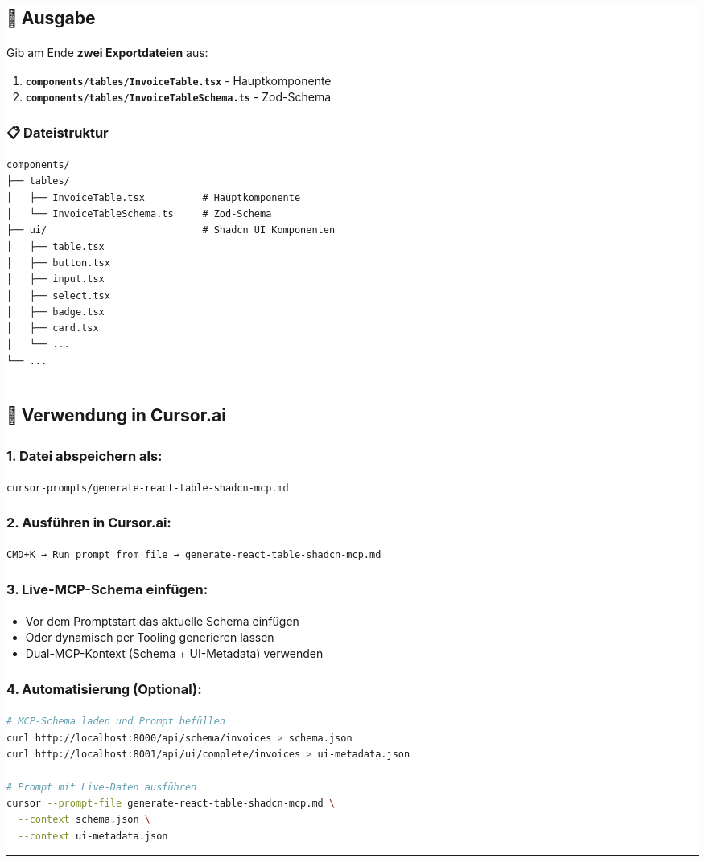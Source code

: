## 📁 Ausgabe

Gib am Ende **zwei Exportdateien** aus:

1. **`components/tables/InvoiceTable.tsx`** - Hauptkomponente
2. **`components/tables/InvoiceTableSchema.ts`** - Zod-Schema

### 📋 Dateistruktur

```
components/
├── tables/
│   ├── InvoiceTable.tsx          # Hauptkomponente
│   └── InvoiceTableSchema.ts     # Zod-Schema
├── ui/                           # Shadcn UI Komponenten
│   ├── table.tsx
│   ├── button.tsx
│   ├── input.tsx
│   ├── select.tsx
│   ├── badge.tsx
│   ├── card.tsx
│   └── ...
└── ...
```

---

## 🔧 Verwendung in Cursor.ai

### 1. **Datei abspeichern** als:
```
cursor-prompts/generate-react-table-shadcn-mcp.md
```

### 2. **Ausführen in Cursor.ai:**
```
CMD+K → Run prompt from file → generate-react-table-shadcn-mcp.md
```

### 3. **Live-MCP-Schema einfügen:**
- Vor dem Promptstart das aktuelle Schema einfügen
- Oder dynamisch per Tooling generieren lassen
- Dual-MCP-Kontext (Schema + UI-Metadata) verwenden

### 4. **Automatisierung (Optional):**
```bash
# MCP-Schema laden und Prompt befüllen
curl http://localhost:8000/api/schema/invoices > schema.json
curl http://localhost:8001/api/ui/complete/invoices > ui-metadata.json

# Prompt mit Live-Daten ausführen
cursor --prompt-file generate-react-table-shadcn-mcp.md \
  --context schema.json \
  --context ui-metadata.json
```

---